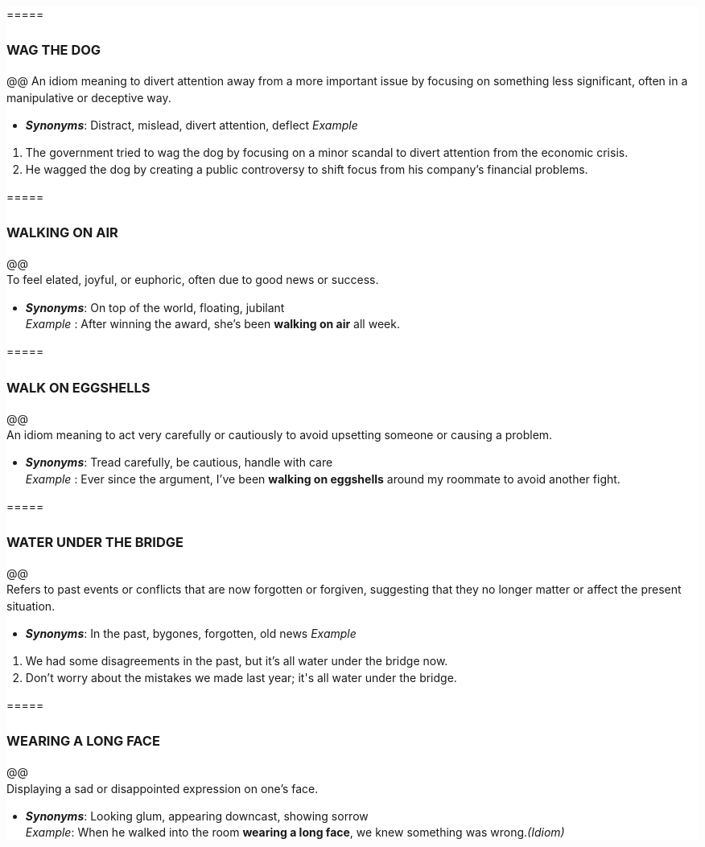 =====

### WAG THE DOG
@@
An idiom meaning to divert attention away from a more important issue by focusing on something less significant, often in a manipulative or deceptive way.
- ***Synonyms***: Distract, mislead, divert attention, deflect
_Example_
1. The government tried to wag the dog by focusing on a minor scandal to divert attention from the economic crisis.
2. He wagged the dog by creating a public controversy to shift focus from his company’s financial problems.


=====

### WALKING ON AIR  
@@  
To feel elated, joyful, or euphoric, often due to good news or success.  
- ***Synonyms***: On top of the world, floating, jubilant  
_Example_ : After winning the award, she’s been **walking on air** all week.

=====

### WALK ON EGGSHELLS  
@@  
An idiom meaning to act very carefully or cautiously to avoid upsetting someone or causing a problem.  
- ***Synonyms***: Tread carefully, be cautious, handle with care  
_Example_ : Ever since the argument, I’ve been **walking on eggshells** around my roommate to avoid another fight.

=====

### WATER UNDER THE BRIDGE
@@  
Refers to past events or conflicts that are now forgotten or forgiven, suggesting that they no longer matter or affect the present situation.
- ***Synonyms***: In the past, bygones, forgotten, old news
_Example_
1. We had some disagreements in the past, but it’s all water under the bridge now.
2. Don’t worry about the mistakes we made last year; it's all water under the bridge.

=====

### WEARING A LONG FACE  
@@  
Displaying a sad or disappointed expression on one’s face.  
- ***Synonyms***: Looking glum, appearing downcast, showing sorrow  
_Example_: When he walked into the room **wearing a long face**, we knew something was wrong._(Idiom)_
